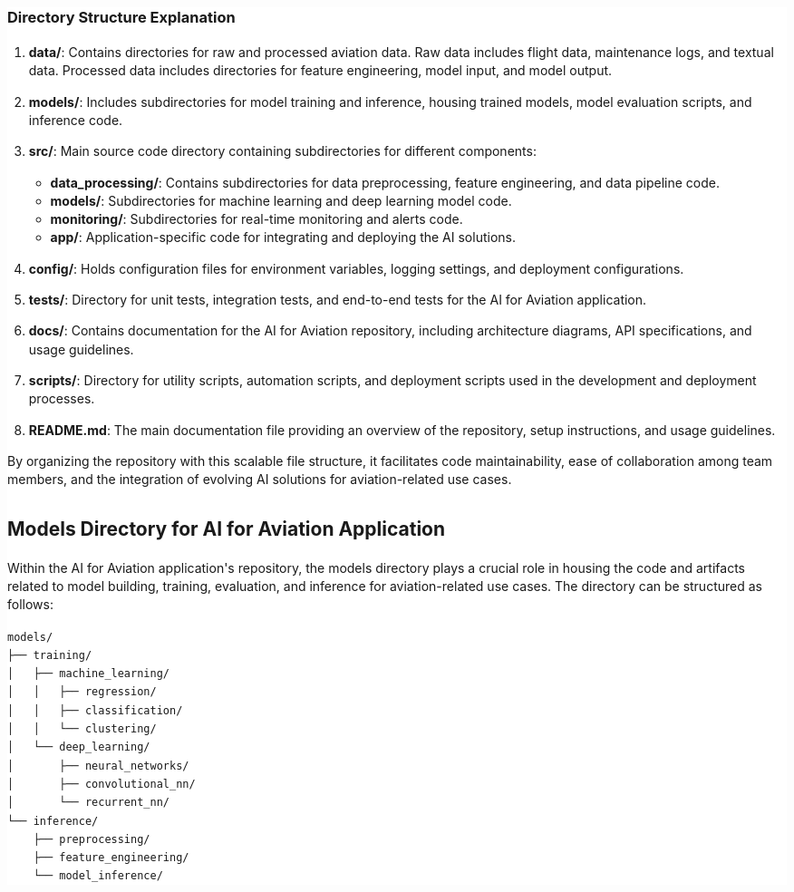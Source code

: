 ### Directory Structure Explanation

1. **data/**: Contains directories for raw and processed aviation data. Raw data includes flight data, maintenance logs, and textual data. Processed data includes directories for feature engineering, model input, and model output.

2. **models/**: Includes subdirectories for model training and inference, housing trained models, model evaluation scripts, and inference code.

3. **src/**: Main source code directory containing subdirectories for different components:

   - **data_processing/**: Contains subdirectories for data preprocessing, feature engineering, and data pipeline code.
   - **models/**: Subdirectories for machine learning and deep learning model code.
   - **monitoring/**: Subdirectories for real-time monitoring and alerts code.
   - **app/**: Application-specific code for integrating and deploying the AI solutions.

4. **config/**: Holds configuration files for environment variables, logging settings, and deployment configurations.

5. **tests/**: Directory for unit tests, integration tests, and end-to-end tests for the AI for Aviation application.

6. **docs/**: Contains documentation for the AI for Aviation repository, including architecture diagrams, API specifications, and usage guidelines.

7. **scripts/**: Directory for utility scripts, automation scripts, and deployment scripts used in the development and deployment processes.

8. **README.md**: The main documentation file providing an overview of the repository, setup instructions, and usage guidelines.

By organizing the repository with this scalable file structure, it facilitates code maintainability, ease of collaboration among team members, and the integration of evolving AI solutions for aviation-related use cases.

## Models Directory for AI for Aviation Application

Within the AI for Aviation application's repository, the models directory plays a crucial role in housing the code and artifacts related to model building, training, evaluation, and inference for aviation-related use cases. The directory can be structured as follows:

```
models/
├── training/
│   ├── machine_learning/
│   │   ├── regression/
│   │   ├── classification/
│   │   └── clustering/
│   └── deep_learning/
│       ├── neural_networks/
│       ├── convolutional_nn/
│       └── recurrent_nn/
└── inference/
    ├── preprocessing/
    ├── feature_engineering/
    └── model_inference/
```

